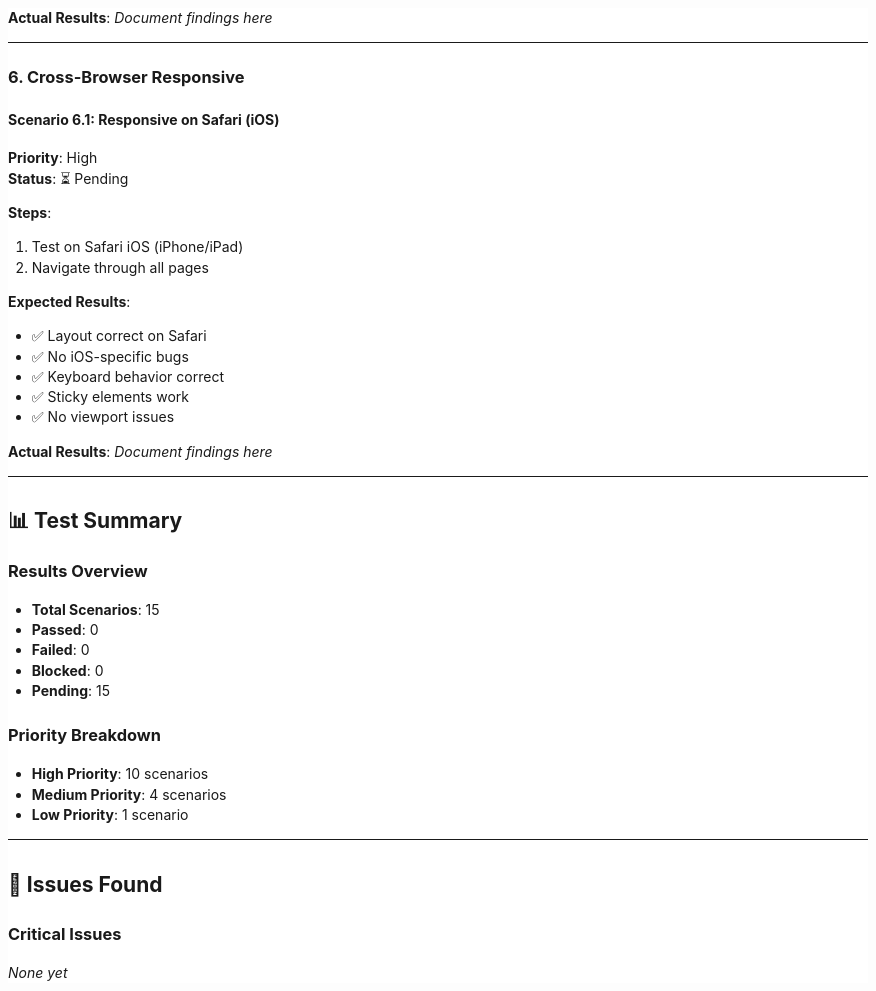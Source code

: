 **Actual Results**:
_Document findings here_

---

### 6. Cross-Browser Responsive

#### Scenario 6.1: Responsive on Safari (iOS)

**Priority**: High  
**Status**: ⏳ Pending

**Steps**:

1. Test on Safari iOS (iPhone/iPad)
2. Navigate through all pages

**Expected Results**:

- ✅ Layout correct on Safari
- ✅ No iOS-specific bugs
- ✅ Keyboard behavior correct
- ✅ Sticky elements work
- ✅ No viewport issues

**Actual Results**:
_Document findings here_

---

## 📊 Test Summary

### Results Overview

- **Total Scenarios**: 15
- **Passed**: 0
- **Failed**: 0
- **Blocked**: 0
- **Pending**: 15

### Priority Breakdown

- **High Priority**: 10 scenarios
- **Medium Priority**: 4 scenarios
- **Low Priority**: 1 scenario

---

## 🐛 Issues Found

### Critical Issues

_None yet_
